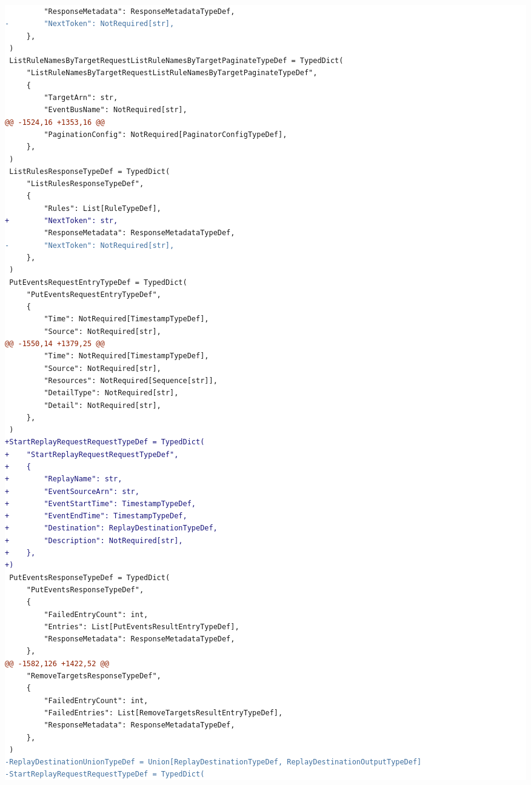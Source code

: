 ```diff
         "ResponseMetadata": ResponseMetadataTypeDef,
-        "NextToken": NotRequired[str],
     },
 )
 ListRuleNamesByTargetRequestListRuleNamesByTargetPaginateTypeDef = TypedDict(
     "ListRuleNamesByTargetRequestListRuleNamesByTargetPaginateTypeDef",
     {
         "TargetArn": str,
         "EventBusName": NotRequired[str],
@@ -1524,16 +1353,16 @@
         "PaginationConfig": NotRequired[PaginatorConfigTypeDef],
     },
 )
 ListRulesResponseTypeDef = TypedDict(
     "ListRulesResponseTypeDef",
     {
         "Rules": List[RuleTypeDef],
+        "NextToken": str,
         "ResponseMetadata": ResponseMetadataTypeDef,
-        "NextToken": NotRequired[str],
     },
 )
 PutEventsRequestEntryTypeDef = TypedDict(
     "PutEventsRequestEntryTypeDef",
     {
         "Time": NotRequired[TimestampTypeDef],
         "Source": NotRequired[str],
@@ -1550,14 +1379,25 @@
         "Time": NotRequired[TimestampTypeDef],
         "Source": NotRequired[str],
         "Resources": NotRequired[Sequence[str]],
         "DetailType": NotRequired[str],
         "Detail": NotRequired[str],
     },
 )
+StartReplayRequestRequestTypeDef = TypedDict(
+    "StartReplayRequestRequestTypeDef",
+    {
+        "ReplayName": str,
+        "EventSourceArn": str,
+        "EventStartTime": TimestampTypeDef,
+        "EventEndTime": TimestampTypeDef,
+        "Destination": ReplayDestinationTypeDef,
+        "Description": NotRequired[str],
+    },
+)
 PutEventsResponseTypeDef = TypedDict(
     "PutEventsResponseTypeDef",
     {
         "FailedEntryCount": int,
         "Entries": List[PutEventsResultEntryTypeDef],
         "ResponseMetadata": ResponseMetadataTypeDef,
     },
@@ -1582,126 +1422,52 @@
     "RemoveTargetsResponseTypeDef",
     {
         "FailedEntryCount": int,
         "FailedEntries": List[RemoveTargetsResultEntryTypeDef],
         "ResponseMetadata": ResponseMetadataTypeDef,
     },
 )
-ReplayDestinationUnionTypeDef = Union[ReplayDestinationTypeDef, ReplayDestinationOutputTypeDef]
-StartReplayRequestRequestTypeDef = TypedDict(
```
